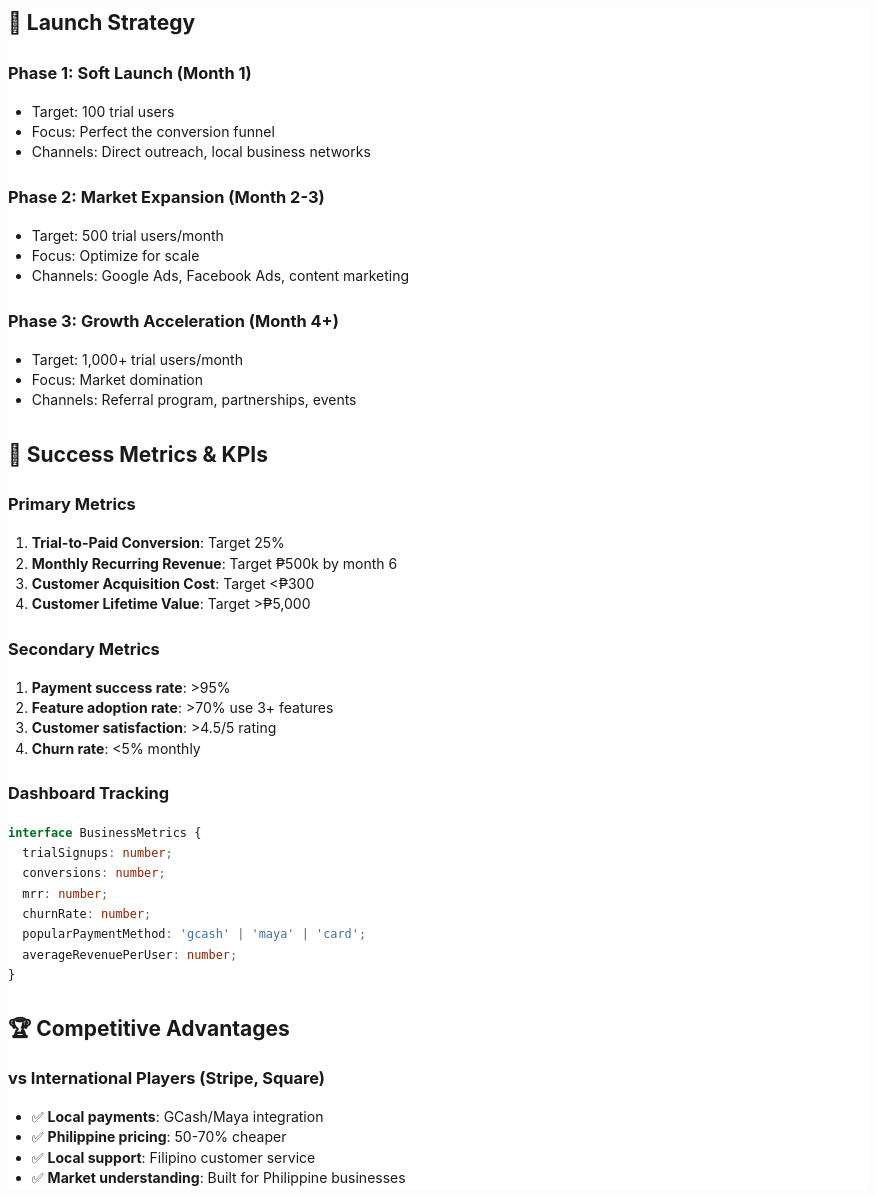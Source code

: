 ## 🚀 Launch Strategy

### Phase 1: Soft Launch (Month 1)
- Target: 100 trial users
- Focus: Perfect the conversion funnel
- Channels: Direct outreach, local business networks

### Phase 2: Market Expansion (Month 2-3)
- Target: 500 trial users/month
- Focus: Optimize for scale
- Channels: Google Ads, Facebook Ads, content marketing

### Phase 3: Growth Acceleration (Month 4+)
- Target: 1,000+ trial users/month
- Focus: Market domination
- Channels: Referral program, partnerships, events

## 🎯 Success Metrics & KPIs

### Primary Metrics
1. **Trial-to-Paid Conversion**: Target 25%
2. **Monthly Recurring Revenue**: Target ₱500k by month 6
3. **Customer Acquisition Cost**: Target <₱300
4. **Customer Lifetime Value**: Target >₱5,000

### Secondary Metrics
1. **Payment success rate**: >95%
2. **Feature adoption rate**: >70% use 3+ features
3. **Customer satisfaction**: >4.5/5 rating
4. **Churn rate**: <5% monthly

### Dashboard Tracking
```typescript
interface BusinessMetrics {
  trialSignups: number;
  conversions: number;
  mrr: number;
  churnRate: number;
  popularPaymentMethod: 'gcash' | 'maya' | 'card';
  averageRevenuePerUser: number;
}
```

## 🏆 Competitive Advantages

### vs International Players (Stripe, Square)
- ✅ **Local payments**: GCash/Maya integration
- ✅ **Philippine pricing**: 50-70% cheaper
- ✅ **Local support**: Filipino customer service
- ✅ **Market understanding**: Built for Philippine businesses
